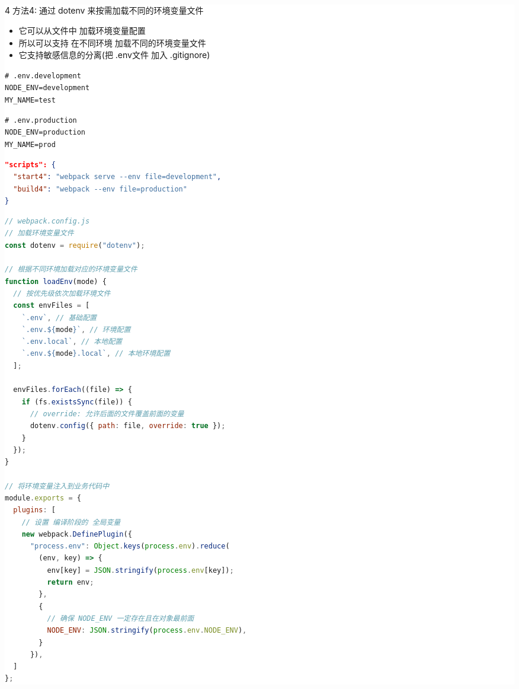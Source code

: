 
4 方法4: 通过 dotenv 来按需加载不同的环境变量文件
  - 它可以从文件中 加载环境变量配置
  - 所以可以支持 在不同环境 加载不同的环境变量文件
  - 它支持敏感信息的分离(把 .env文件 加入 .gitignore)


```shell
# .env.development
NODE_ENV=development
MY_NAME=test
```

```shell
# .env.production
NODE_ENV=production
MY_NAME=prod
```

```json
"scripts": {
  "start4": "webpack serve --env file=development",
  "build4": "webpack --env file=production"
}
```

```js
// webpack.config.js
// 加载环境变量文件
const dotenv = require("dotenv");

// 根据不同环境加载对应的环境变量文件
function loadEnv(mode) {
  // 按优先级依次加载环境文件
  const envFiles = [
    `.env`, // 基础配置
    `.env.${mode}`, // 环境配置
    `.env.local`, // 本地配置
    `.env.${mode}.local`, // 本地环境配置
  ];

  envFiles.forEach((file) => {
    if (fs.existsSync(file)) {
      // override: 允许后面的文件覆盖前面的变量
      dotenv.config({ path: file, override: true });
    }
  });
}

// 将环境变量注入到业务代码中
module.exports = {
  plugins: [
    // 设置 编译阶段的 全局变量
    new webpack.DefinePlugin({
      "process.env": Object.keys(process.env).reduce(
        (env, key) => {
          env[key] = JSON.stringify(process.env[key]);
          return env;
        },
        {
          // 确保 NODE_ENV 一定存在且在对象最前面
          NODE_ENV: JSON.stringify(process.env.NODE_ENV),
        }
      }),
  ]
};
```
